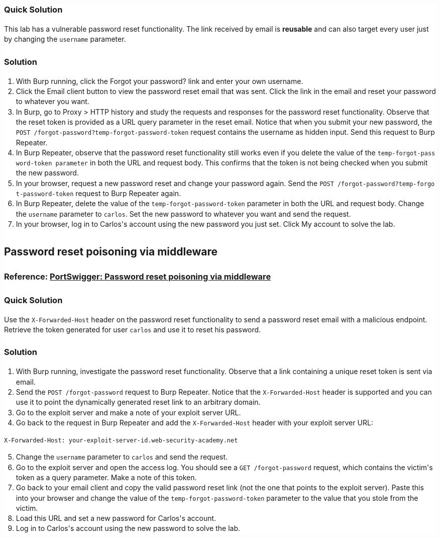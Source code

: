 
### Quick Solution
This lab has a vulnerable password reset functionality. The link received by email is **reusable** and can also target every user just by changing the ``username`` parameter.


### Solution
1. With Burp running, click the Forgot your password? link and enter your own username.
2. Click the Email client button to view the password reset email that was sent. Click the link in the email and reset your password to whatever you want.
3. In Burp, go to Proxy > HTTP history and study the requests and responses for the password reset functionality. Observe that the reset token is provided as a URL query parameter in the reset email. Notice that when you submit your new password, the ``POST /forgot-password?temp-forgot-password-token`` request contains the username as hidden input. Send this request to Burp Repeater.
4. In Burp Repeater, observe that the password reset functionality still works even if you delete the value of the ``temp-forgot-password-token parameter`` in both the URL and request body. This confirms that the token is not being checked when you submit the new password.
5. In your browser, request a new password reset and change your password again. Send the ``POST /forgot-password?temp-forgot-password-token`` request to Burp Repeater again.
6. In Burp Repeater, delete the value of the ``temp-forgot-password-token`` parameter in both the URL and request body. Change the ``username`` parameter to ``carlos``. Set the new password to whatever you want and send the request.
7. In your browser, log in to Carlos's account using the new password you just set. Click My account to solve the lab.

## Password reset poisoning via middleware
### Reference: [PortSwigger: Password reset poisoning via middleware](https://portswigger.net/web-security/authentication/other-mechanisms/lab-password-reset-poisoning-via-middleware)


### Quick Solution
Use the ``X-Forwarded-Host`` header on the password reset functionality to send a password reset email with a malicious endpoint. Retrieve the token generated for user ``carlos`` and use it to reset his password.


### Solution
1. With Burp running, investigate the password reset functionality. Observe that a link containing a unique reset token is sent via email.
2. Send the ``POST /forgot-password`` request to Burp Repeater. Notice that the ``X-Forwarded-Host`` header is supported and you can use it to point the dynamically generated reset link to an arbitrary domain.
3. Go to the exploit server and make a note of your exploit server URL.
4. Go back to the request in Burp Repeater and add the ``X-Forwarded-Host`` header with your exploit server URL:
```
X-Forwarded-Host: your-exploit-server-id.web-security-academy.net
```
5. Change the ``username`` parameter to ``carlos`` and send the request.
6. Go to the exploit server and open the access log. You should see a ``GET /forgot-password`` request, which contains the victim's token as a query parameter. Make a note of this token.
7. Go back to your email client and copy the valid password reset link (not the one that points to the exploit server). Paste this into your browser and change the value of the ``temp-forgot-password-token`` parameter to the value that you stole from the victim.
8. Load this URL and set a new password for Carlos's account.
9. Log in to Carlos's account using the new password to solve the lab.
